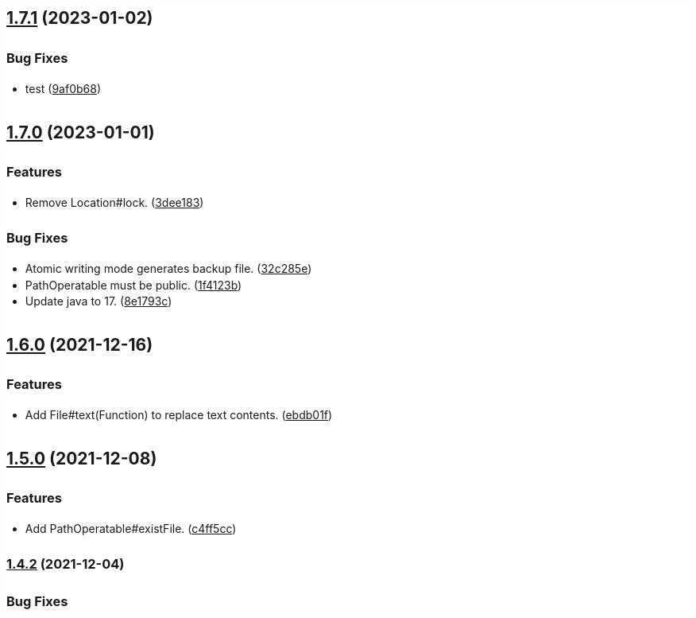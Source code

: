 ## [1.7.1](https://github.com/teletha/psychopath/compare/v1.7.0...v1.7.1) (2023-01-02)


### Bug Fixes

* test ([9af0b68](https://github.com/teletha/psychopath/commit/9af0b688d1c13188d4157842eedc6d9dd610f9a1))

## [1.7.0](https://github.com/teletha/psychopath/compare/v1.6.0...v1.7.0) (2023-01-01)


### Features

* Remove Location#lock. ([3dee183](https://github.com/teletha/psychopath/commit/3dee1835f9f2370cc7a33347e7a7cf20a4ac34b0))


### Bug Fixes

* Atomic writing mode generates backup file. ([32c285e](https://github.com/teletha/psychopath/commit/32c285e4d0056c576de07083787b3d8d009a0478))
* PathOperatable must be public. ([1f4123b](https://github.com/teletha/psychopath/commit/1f4123b529311b88239a75891eccf618d731d9ba))
* Update java to 17. ([8e1793c](https://github.com/teletha/psychopath/commit/8e1793c660b33d276037dd6fc2c6d4a291ed3009))

## [1.6.0](https://www.github.com/teletha/psychopath/compare/v1.5.0...v1.6.0) (2021-12-16)


### Features

* Add File#text(Function) to replace text contents. ([ebdb01f](https://www.github.com/teletha/psychopath/commit/ebdb01f2a9294673e055ddb4305f70db2020d5a9))

## [1.5.0](https://www.github.com/teletha/psychopath/compare/v1.4.2...v1.5.0) (2021-12-08)


### Features

* Add PathOperatable#existFile. ([c4ff5cc](https://www.github.com/teletha/psychopath/commit/c4ff5ccc9966cb02f1a05879169d28ef7a3a6fbf))

### [1.4.2](https://www.github.com/teletha/psychopath/compare/v1.4.1...v1.4.2) (2021-12-04)


### Bug Fixes
